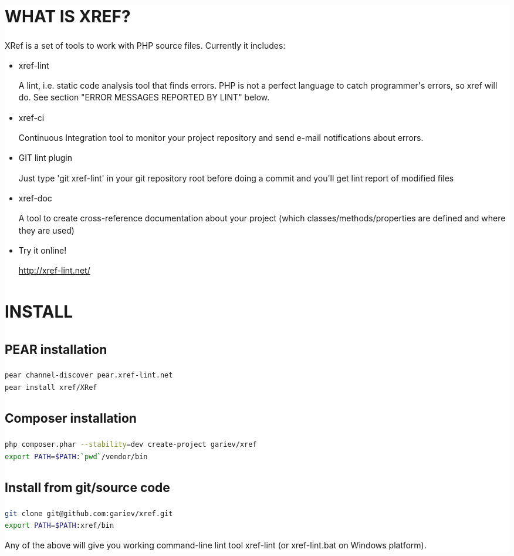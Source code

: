 
WHAT IS XREF?
=============

XRef is a set of tools to work with PHP source files. Currently it includes:

* xref-lint

    A lint, i.e. static code analysis tool that finds errors.
    PHP is not a perfect language to catch programmer's errors,
    so xref will do.
    See section "ERROR MESSAGES REPORTED BY LINT" below.

* xref-ci

    Continuous Integration tool to monitor your project repository and send e-mail
    notifications about errors.

* GIT lint plugin

    Just type 'git xref-lint' in your git repository root before doing a commit
    and you'll get lint report of modified files

* xref-doc

    A tool to create cross-reference documentation about your project
    (which classes/methods/properties are defined and where they are used)

* Try it online!

    <http://xref-lint.net/>

INSTALL
=======

PEAR installation
-----------------

```sh
pear channel-discover pear.xref-lint.net
pear install xref/XRef
```

Composer installation
---------------------

```sh
php composer.phar --stability=dev create-project gariev/xref
export PATH=$PATH:`pwd`/vendor/bin
```

Install from git/source code
----------------------------

```sh
git clone git@github.com:gariev/xref.git
export PATH=$PATH:xref/bin
```

Any of the above will give you working command-line lint tool xref-lint (or xref-lint.bat on Windows platform).
